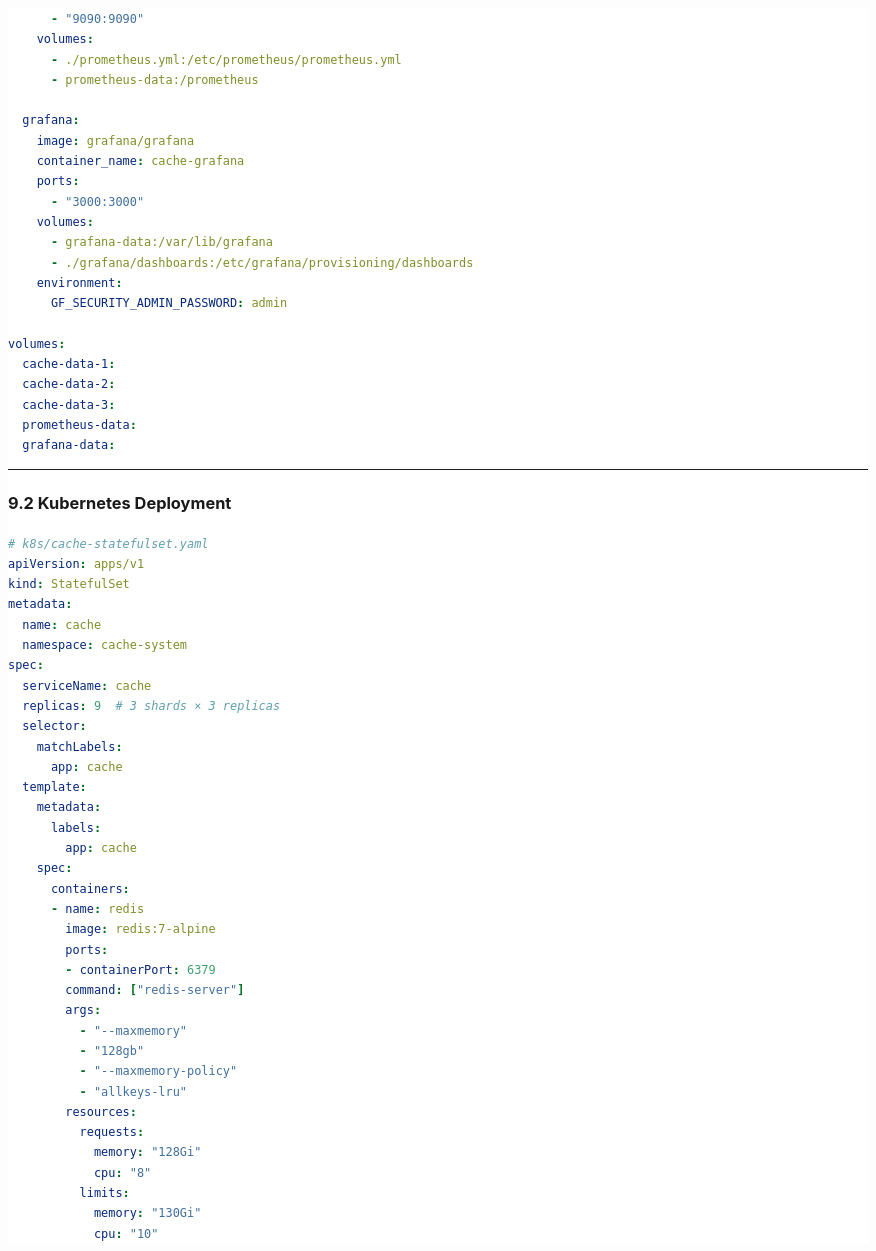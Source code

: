 ```yaml
      - "9090:9090"
    volumes:
      - ./prometheus.yml:/etc/prometheus/prometheus.yml
      - prometheus-data:/prometheus

  grafana:
    image: grafana/grafana
    container_name: cache-grafana
    ports:
      - "3000:3000"
    volumes:
      - grafana-data:/var/lib/grafana
      - ./grafana/dashboards:/etc/grafana/provisioning/dashboards
    environment:
      GF_SECURITY_ADMIN_PASSWORD: admin

volumes:
  cache-data-1:
  cache-data-2:
  cache-data-3:
  prometheus-data:
  grafana-data:
```

---

### 9.2 Kubernetes Deployment

```yaml
# k8s/cache-statefulset.yaml
apiVersion: apps/v1
kind: StatefulSet
metadata:
  name: cache
  namespace: cache-system
spec:
  serviceName: cache
  replicas: 9  # 3 shards × 3 replicas
  selector:
    matchLabels:
      app: cache
  template:
    metadata:
      labels:
        app: cache
    spec:
      containers:
      - name: redis
        image: redis:7-alpine
        ports:
        - containerPort: 6379
        command: ["redis-server"]
        args:
          - "--maxmemory"
          - "128gb"
          - "--maxmemory-policy"
          - "allkeys-lru"
        resources:
          requests:
            memory: "128Gi"
            cpu: "8"
          limits:
            memory: "130Gi"
            cpu: "10"
```